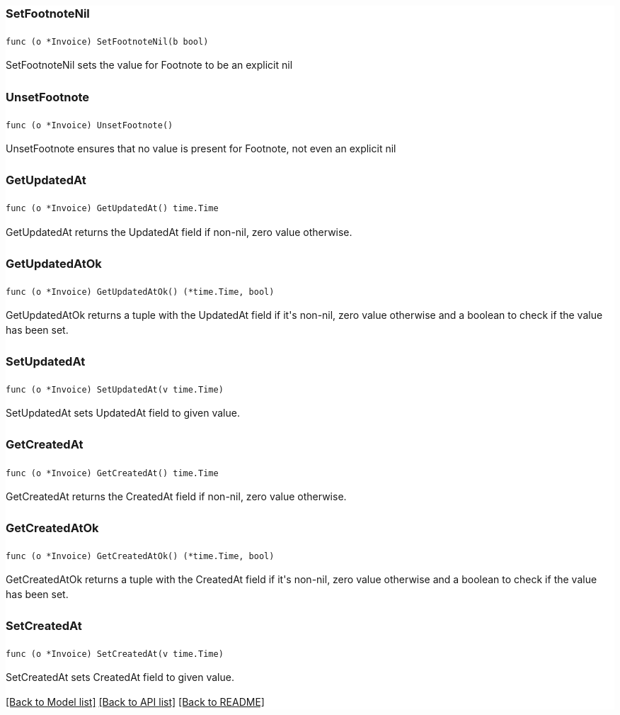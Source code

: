 ### SetFootnoteNil

`func (o *Invoice) SetFootnoteNil(b bool)`

 SetFootnoteNil sets the value for Footnote to be an explicit nil

### UnsetFootnote
`func (o *Invoice) UnsetFootnote()`

UnsetFootnote ensures that no value is present for Footnote, not even an explicit nil
### GetUpdatedAt

`func (o *Invoice) GetUpdatedAt() time.Time`

GetUpdatedAt returns the UpdatedAt field if non-nil, zero value otherwise.

### GetUpdatedAtOk

`func (o *Invoice) GetUpdatedAtOk() (*time.Time, bool)`

GetUpdatedAtOk returns a tuple with the UpdatedAt field if it's non-nil, zero value otherwise
and a boolean to check if the value has been set.

### SetUpdatedAt

`func (o *Invoice) SetUpdatedAt(v time.Time)`

SetUpdatedAt sets UpdatedAt field to given value.


### GetCreatedAt

`func (o *Invoice) GetCreatedAt() time.Time`

GetCreatedAt returns the CreatedAt field if non-nil, zero value otherwise.

### GetCreatedAtOk

`func (o *Invoice) GetCreatedAtOk() (*time.Time, bool)`

GetCreatedAtOk returns a tuple with the CreatedAt field if it's non-nil, zero value otherwise
and a boolean to check if the value has been set.

### SetCreatedAt

`func (o *Invoice) SetCreatedAt(v time.Time)`

SetCreatedAt sets CreatedAt field to given value.



[[Back to Model list]](../README.md#documentation-for-models) [[Back to API list]](../README.md#documentation-for-api-endpoints) [[Back to README]](../README.md)


